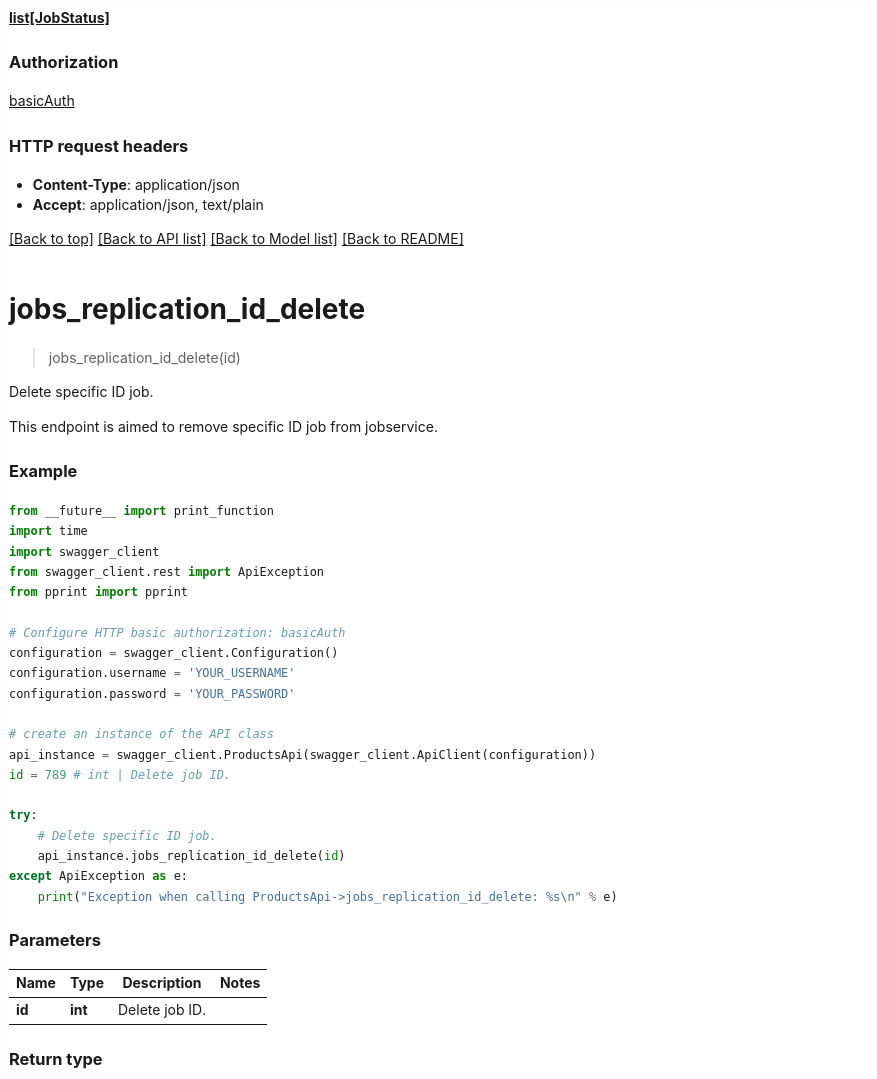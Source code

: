 [**list[JobStatus]**](JobStatus.md)

### Authorization

[basicAuth](../README.md#basicAuth)

### HTTP request headers

 - **Content-Type**: application/json
 - **Accept**: application/json, text/plain

[[Back to top]](#) [[Back to API list]](../README.md#documentation-for-api-endpoints) [[Back to Model list]](../README.md#documentation-for-models) [[Back to README]](../README.md)

# **jobs_replication_id_delete**
> jobs_replication_id_delete(id)

Delete specific ID job.

This endpoint is aimed to remove specific ID job from jobservice. 

### Example
```python
from __future__ import print_function
import time
import swagger_client
from swagger_client.rest import ApiException
from pprint import pprint

# Configure HTTP basic authorization: basicAuth
configuration = swagger_client.Configuration()
configuration.username = 'YOUR_USERNAME'
configuration.password = 'YOUR_PASSWORD'

# create an instance of the API class
api_instance = swagger_client.ProductsApi(swagger_client.ApiClient(configuration))
id = 789 # int | Delete job ID.

try:
    # Delete specific ID job.
    api_instance.jobs_replication_id_delete(id)
except ApiException as e:
    print("Exception when calling ProductsApi->jobs_replication_id_delete: %s\n" % e)
```

### Parameters

Name | Type | Description  | Notes
------------- | ------------- | ------------- | -------------
 **id** | **int**| Delete job ID. | 

### Return type
